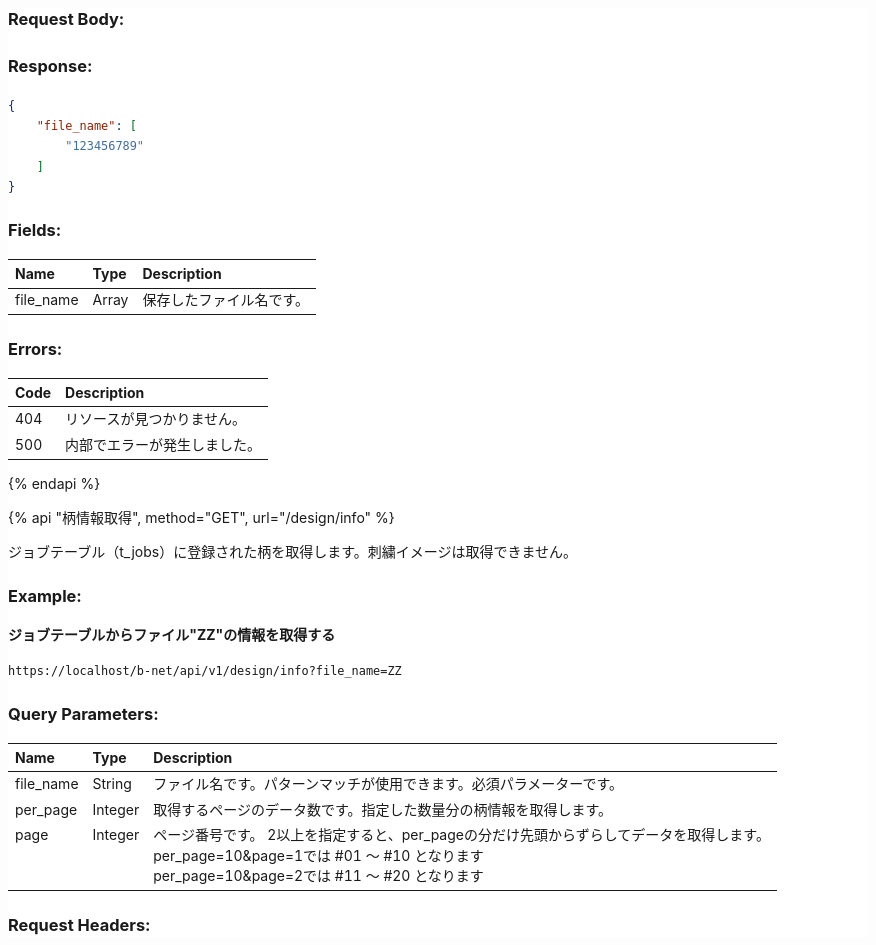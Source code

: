 ### Request Body:


### Response:

```json
{
    "file_name": [
        "123456789"
    ]
}
```

### Fields:

| Name      | Type  | Description              |
| :-------- | :---- | :----------------------- |
| file_name | Array | 保存したファイル名です。 |


### Errors:

| Code | Description                  |
| :--- | :--------------------------- |
| 404  | リソースが見つかりません。   |
| 500  | 内部でエラーが発生しました。 |

{% endapi %}


{% api "柄情報取得", method="GET", url="/design/info" %}

ジョブテーブル（t_jobs）に登録された柄を取得します。刺繍イメージは取得できません。 

### Example:

**ジョブテーブルからファイル"ZZ"の情報を取得する**

```
https://localhost/b-net/api/v1/design/info?file_name=ZZ
```

### Query Parameters:

| Name      | Type    | Description                                                                                                                                                                               |
| :-------- | :------ | :---------------------------------------------------------------------------------------------------------------------------------------------------------------------------------------- |
| file_name | String  | ファイル名です。パターンマッチが使用できます。必須パラメーターです。                                                                                                                      |
| per_page  | Integer | 取得するページのデータ数です。指定した数量分の柄情報を取得します。                                                                                                                        |
| page      | Integer | ページ番号です。  2以上を指定すると、per_pageの分だけ先頭からずらしてデータを取得します。<br>per_page=10&page=1では #01 ～ #10 となります<br>per_page=10&page=2では #11 ～ #20 となります |

### Request Headers:
